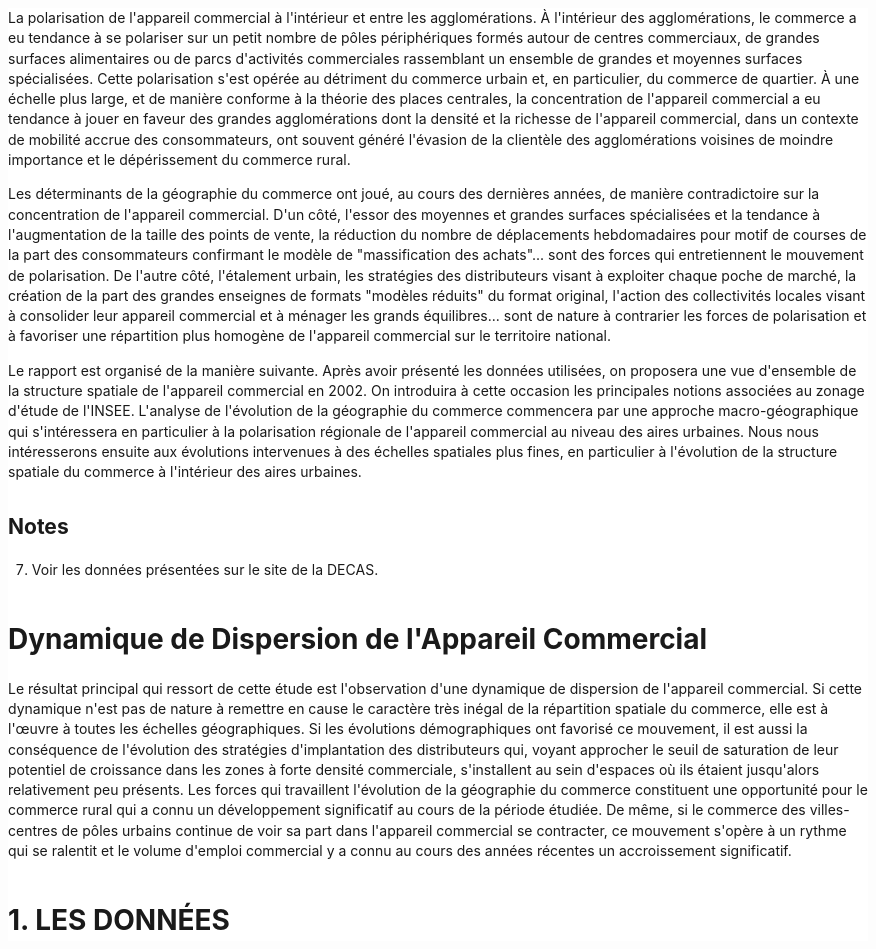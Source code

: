 La polarisation de l'appareil commercial à l'intérieur et entre les agglomérations. À l'intérieur des agglomérations, le commerce a eu tendance à se polariser sur un petit nombre de pôles périphériques formés autour de centres commerciaux, de grandes surfaces alimentaires ou de parcs d'activités commerciales rassemblant un ensemble de grandes et moyennes surfaces spécialisées. Cette polarisation s'est opérée au détriment du commerce urbain et, en particulier, du commerce de quartier. À une échelle plus large, et de manière conforme à la théorie des places centrales, la concentration de l'appareil commercial a eu tendance à jouer en faveur des grandes agglomérations dont la densité et la richesse de l'appareil commercial, dans un contexte de mobilité accrue des consommateurs, ont souvent généré l'évasion de la clientèle des agglomérations voisines de moindre importance et le dépérissement du commerce rural.

Les déterminants de la géographie du commerce ont joué, au cours des dernières années, de manière contradictoire sur la concentration de l'appareil commercial. D'un côté, l'essor des moyennes et grandes surfaces spécialisées et la tendance à l'augmentation de la taille des points de vente, la réduction du nombre de déplacements hebdomadaires pour motif de courses de la part des consommateurs confirmant le modèle de "massification des achats"... sont des forces qui entretiennent le mouvement de polarisation. De l'autre côté, l'étalement urbain, les stratégies des distributeurs visant à exploiter chaque poche de marché, la création de la part des grandes enseignes de formats "modèles réduits" du format original, l'action des collectivités locales visant à consolider leur appareil commercial et à ménager les grands équilibres... sont de nature à contrarier les forces de polarisation et à favoriser une répartition plus homogène de l'appareil commercial sur le territoire national.

Le rapport est organisé de la manière suivante. Après avoir présenté les données utilisées, on proposera une vue d'ensemble de la structure spatiale de l'appareil commercial en 2002. On introduira à cette occasion les principales notions associées au zonage d'étude de l'INSEE. L'analyse de l'évolution de la géographie du commerce commencera par une approche macro-géographique qui s'intéressera en particulier à la polarisation régionale de l'appareil commercial au niveau des aires urbaines. Nous nous intéresserons ensuite aux évolutions intervenues à des échelles spatiales plus fines, en particulier à l'évolution de la structure spatiale du commerce à l'intérieur des aires urbaines.

## Notes

7. Voir les données présentées sur le site de la DECAS.

# Dynamique de Dispersion de l'Appareil Commercial

Le résultat principal qui ressort de cette étude est l'observation d'une dynamique de dispersion de l'appareil commercial. Si cette dynamique n'est pas de nature à remettre en cause le caractère très inégal de la répartition spatiale du commerce, elle est à l'œuvre à toutes les échelles géographiques. Si les évolutions démographiques ont favorisé ce mouvement, il est aussi la conséquence de l'évolution des stratégies d'implantation des distributeurs qui, voyant approcher le seuil de saturation de leur potentiel de croissance dans les zones à forte densité commerciale, s'installent au sein d'espaces où ils étaient jusqu'alors relativement peu présents. Les forces qui travaillent l'évolution de la géographie du commerce constituent une opportunité pour le commerce rural qui a connu un développement significatif au cours de la période étudiée. De même, si le commerce des villes-centres de pôles urbains continue de voir sa part dans l'appareil commercial se contracter, ce mouvement s'opère à un rythme qui se ralentit et le volume d'emploi commercial y a connu au cours des années récentes un accroissement significatif.

# 1. LES DONNÉES

